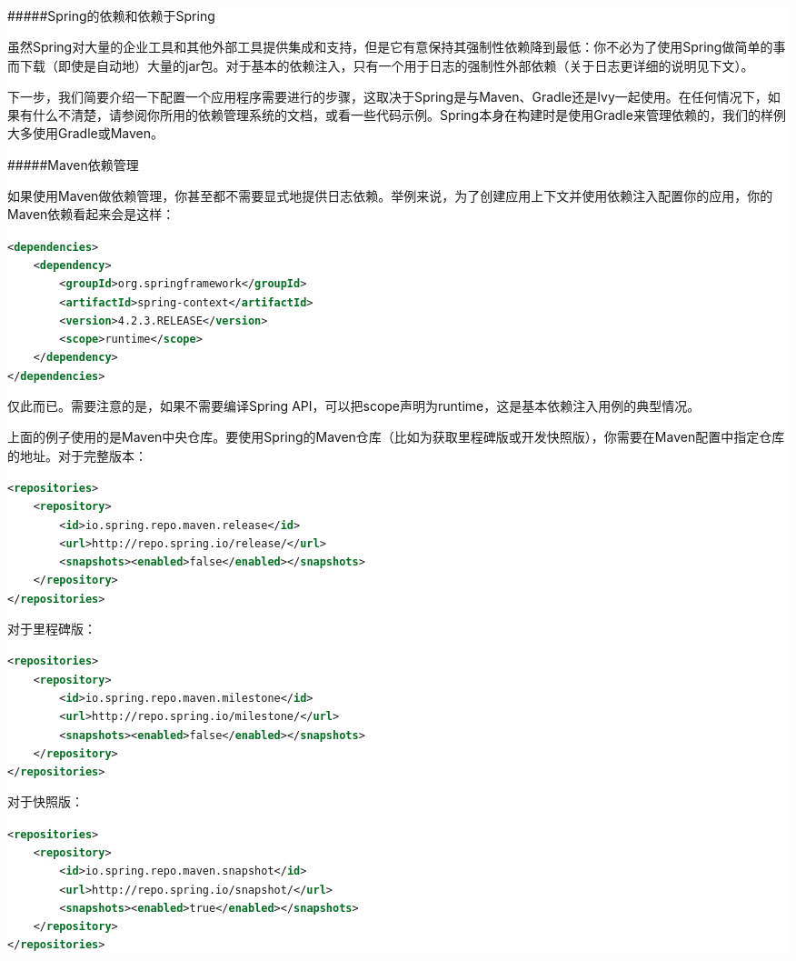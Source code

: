 #####Spring的依赖和依赖于Spring

虽然Spring对大量的企业工具和其他外部工具提供集成和支持，但是它有意保持其强制性依赖降到最低：你不必为了使用Spring做简单的事而下载（即使是自动地）大量的jar包。对于基本的依赖注入，只有一个用于日志的强制性外部依赖（关于日志更详细的说明见下文）。

下一步，我们简要介绍一下配置一个应用程序需要进行的步骤，这取决于Spring是与Maven、Gradle还是Ivy一起使用。在任何情况下，如果有什么不清楚，请参阅你所用的依赖管理系统的文档，或看一些代码示例。Spring本身在构建时是使用Gradle来管理依赖的，我们的样例大多使用Gradle或Maven。

#####Maven依赖管理

如果使用Maven做依赖管理，你甚至都不需要显式地提供日志依赖。举例来说，为了创建应用上下文并使用依赖注入配置你的应用，你的Maven依赖看起来会是这样：

```xml
<dependencies>
    <dependency>
        <groupId>org.springframework</groupId>
        <artifactId>spring-context</artifactId>
        <version>4.2.3.RELEASE</version>
        <scope>runtime</scope>
    </dependency>
</dependencies>
```

仅此而已。需要注意的是，如果不需要编译Spring API，可以把scope声明为runtime，这是基本依赖注入用例的典型情况。

上面的例子使用的是Maven中央仓库。要使用Spring的Maven仓库（比如为获取里程碑版或开发快照版），你需要在Maven配置中指定仓库的地址。对于完整版本：

```xml
<repositories>
    <repository>
        <id>io.spring.repo.maven.release</id>
        <url>http://repo.spring.io/release/</url>
        <snapshots><enabled>false</enabled></snapshots>
    </repository>
</repositories>
```

对于里程碑版：

```xml
<repositories>
    <repository>
        <id>io.spring.repo.maven.milestone</id>
        <url>http://repo.spring.io/milestone/</url>
        <snapshots><enabled>false</enabled></snapshots>
    </repository>
</repositories>
```

对于快照版：

```xml
<repositories>
    <repository>
        <id>io.spring.repo.maven.snapshot</id>
        <url>http://repo.spring.io/snapshot/</url>
        <snapshots><enabled>true</enabled></snapshots>
    </repository>
</repositories>
```
